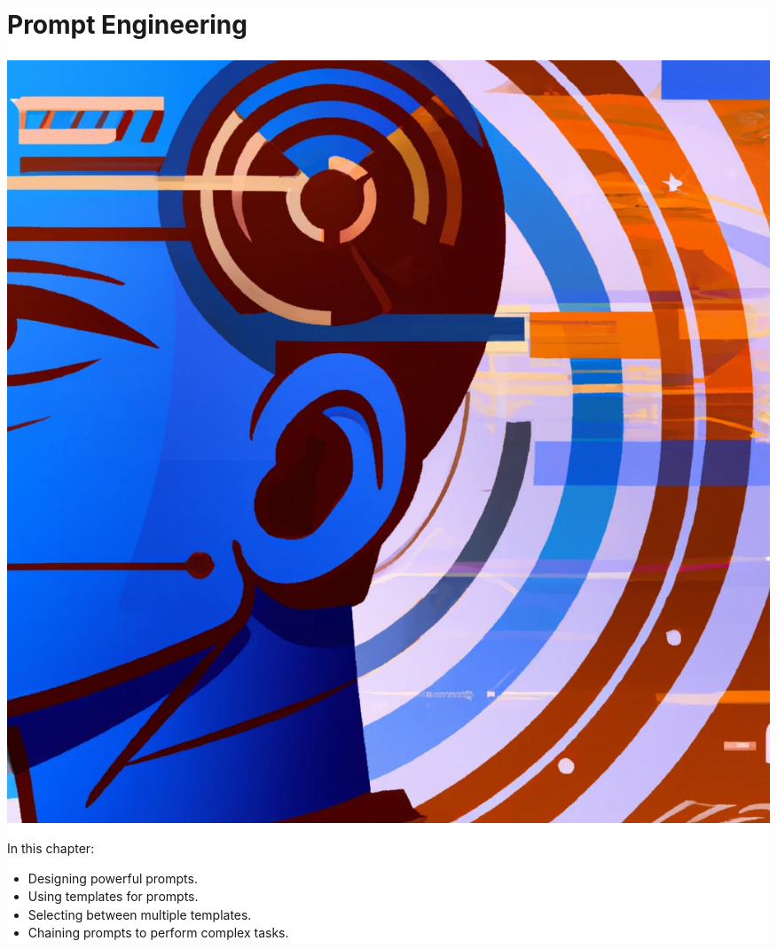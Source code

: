 # Prompt Engineering

![Prompt Engineering](images/03/cover.png)

In this chapter:

* Designing powerful prompts.
* Using templates for prompts.
* Selecting between multiple templates.
* Chaining prompts to perform complex tasks.
